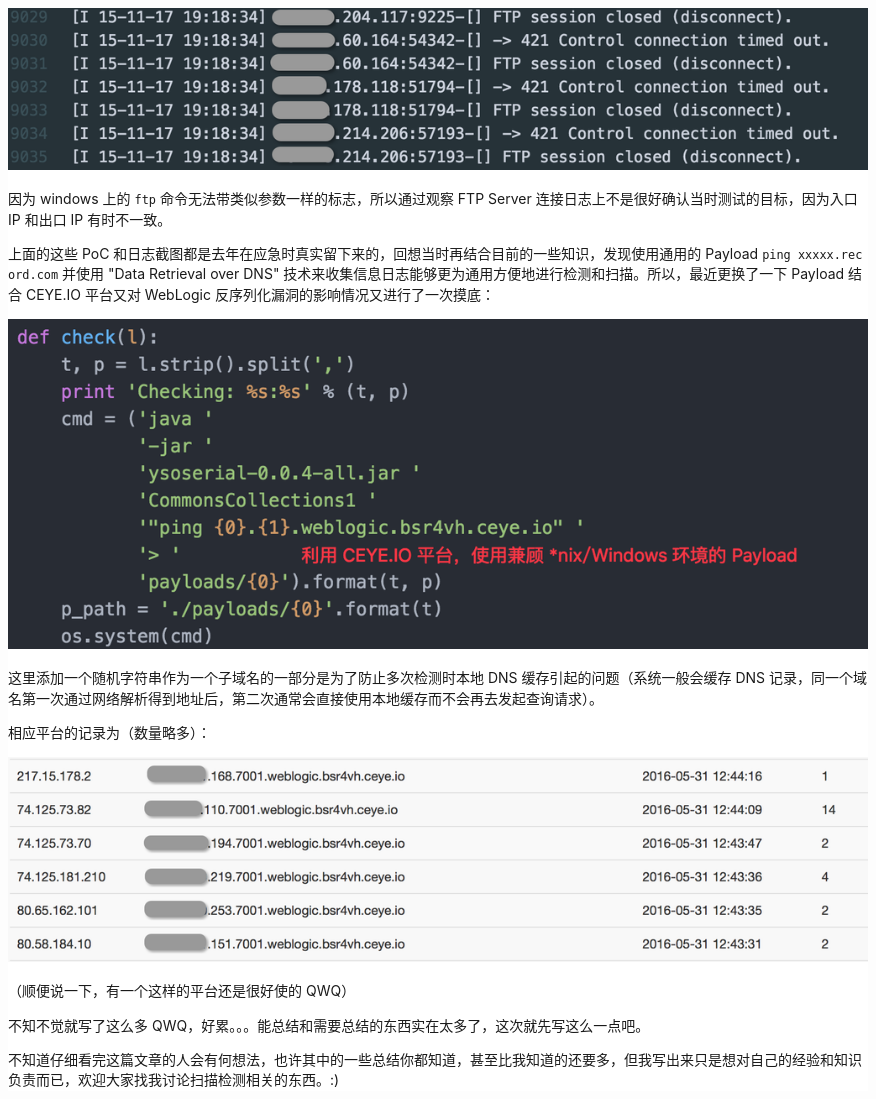 ![](/images/articles/2016-06-01-how-to-scan-and-check-vulnerabilities/16.png)

因为 windows 上的 `ftp` 命令无法带类似参数一样的标志，所以通过观察 FTP Server 连接日志上不是很好确认当时测试的目标，因为入口 IP 和出口 IP 有时不一致。

上面的这些 PoC 和日志截图都是去年在应急时真实留下来的，回想当时再结合目前的一些知识，发现使用通用的 Payload `ping xxxxx.record.com` 并使用 "Data Retrieval over DNS" 技术来收集信息日志能够更为通用方便地进行检测和扫描。所以，最近更换了一下 Payload 结合 CEYE.IO 平台又对 WebLogic 反序列化漏洞的影响情况又进行了一次摸底：

![](/images/articles/2016-06-01-how-to-scan-and-check-vulnerabilities/17.png)

这里添加一个随机字符串作为一个子域名的一部分是为了防止多次检测时本地 DNS 缓存引起的问题（系统一般会缓存 DNS 记录，同一个域名第一次通过网络解析得到地址后，第二次通常会直接使用本地缓存而不会再去发起查询请求）。

相应平台的记录为（数量略多）：

![](/images/articles/2016-06-01-how-to-scan-and-check-vulnerabilities/18.png)

（顺便说一下，有一个这样的平台还是很好使的 QWQ）

不知不觉就写了这么多 QWQ，好累。。。能总结和需要总结的东西实在太多了，这次就先写这么一点吧。

不知道仔细看完这篇文章的人会有何想法，也许其中的一些总结你都知道，甚至比我知道的还要多，但我写出来只是想对自己的经验和知识负责而已，欢迎大家找我讨论扫描检测相关的东西。:) 
